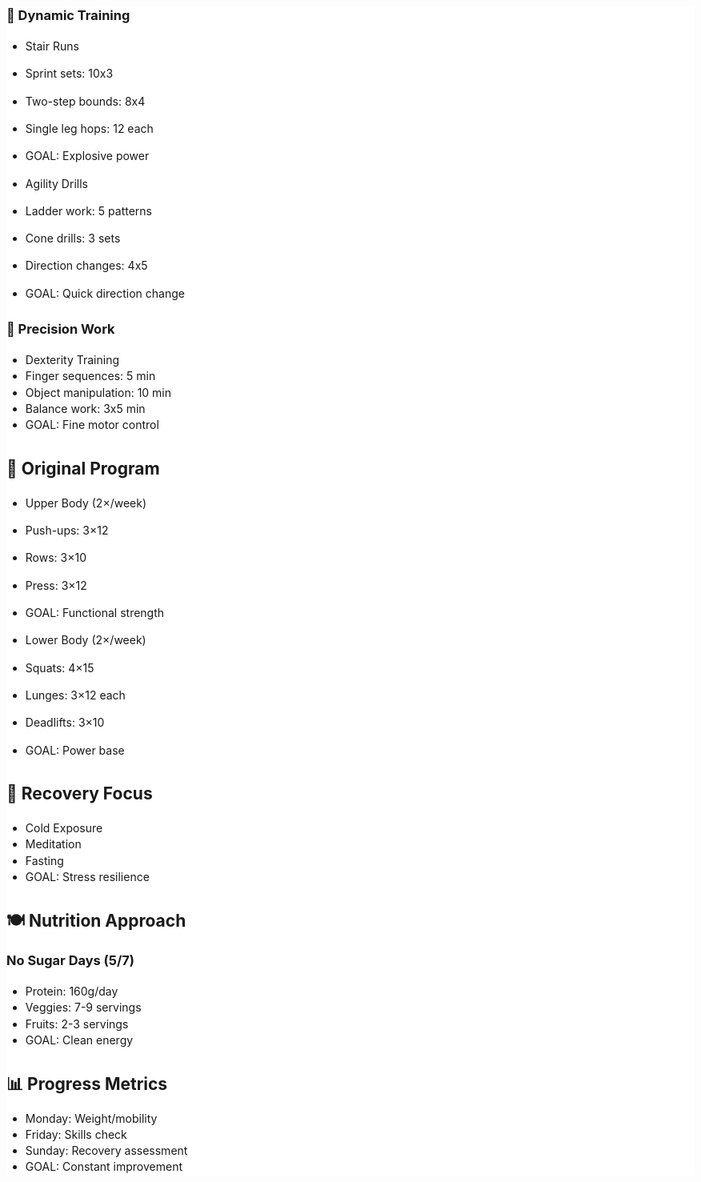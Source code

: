 ### 🏃 Dynamic Training
- Stair Runs
 - Sprint sets: 10x3
 - Two-step bounds: 8x4
 - Single leg hops: 12 each
 - GOAL: Explosive power

- Agility Drills
 - Ladder work: 5 patterns
 - Cone drills: 3 sets
 - Direction changes: 4x5
 - GOAL: Quick direction change

### 🎯 Precision Work
- Dexterity Training
 - Finger sequences: 5 min
 - Object manipulation: 10 min
 - Balance work: 3x5 min
 - GOAL: Fine motor control

## 💪 Original Program
- Upper Body (2×/week)
 - Push-ups: 3×12
 - Rows: 3×10
 - Press: 3×12
 - GOAL: Functional strength

- Lower Body (2×/week)
 - Squats: 4×15
 - Lunges: 3×12 each
 - Deadlifts: 3×10
 - GOAL: Power base

## 🧘 Recovery Focus
- Cold Exposure
- Meditation
- Fasting
- GOAL: Stress resilience

## 🍽️ Nutrition Approach
### No Sugar Days (5/7)
- Protein: 160g/day
- Veggies: 7-9 servings
- Fruits: 2-3 servings
- GOAL: Clean energy

## 📊 Progress Metrics
- Monday: Weight/mobility
- Friday: Skills check
- Sunday: Recovery assessment
- GOAL: Constant improvement
